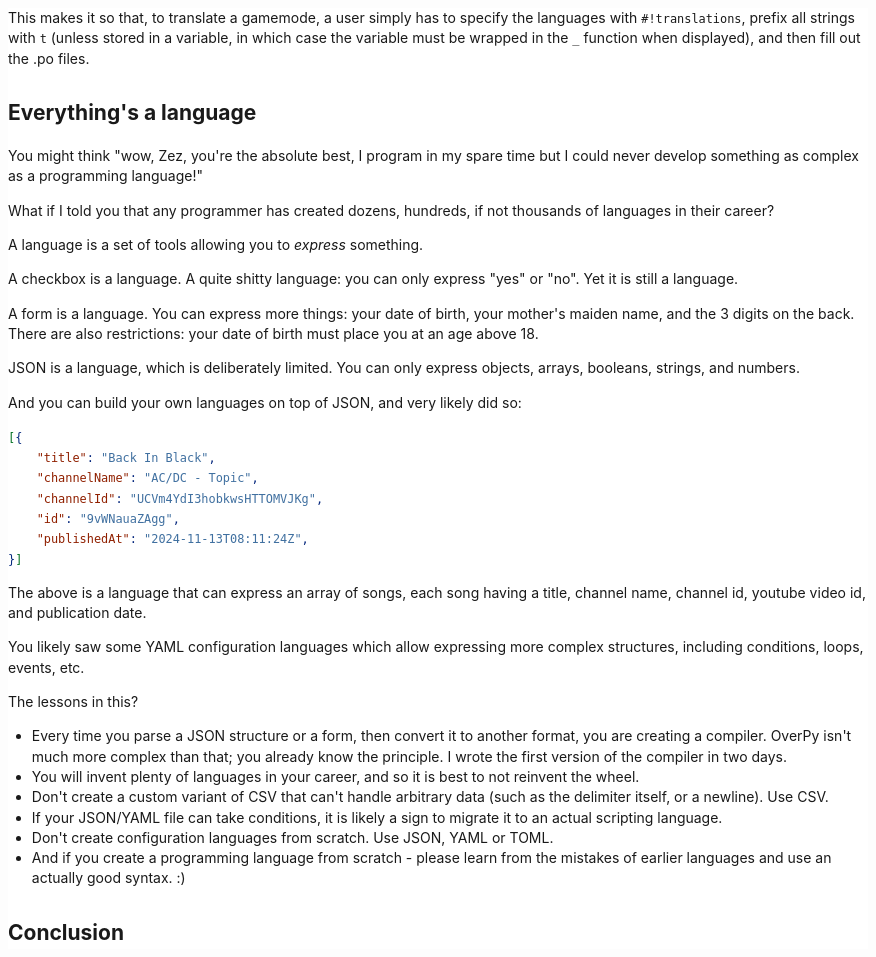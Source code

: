 This makes it so that, to translate a gamemode, a user simply has to specify the languages with `#!translations`, prefix all strings with `t` (unless stored in a variable, in which case the variable must be wrapped in the `_` function when displayed), and then fill out the .po files.

## Everything's a language
You might think "wow, Zez, you're the absolute best, I program in my spare time but I could never develop something as complex as a programming language!"

What if I told you that any programmer has created dozens, hundreds, if not thousands of languages in their career?

A language is a set of tools allowing you to *express* something.

A checkbox is a language. A quite shitty language: you can only express "yes" or "no". Yet it is still a language.

A form is a language. You can express more things: your date of birth, your mother's maiden name, and the 3 digits on the back. There are also restrictions: your date of birth must place you at an age above 18.

JSON is a language, which is deliberately limited. You can only express objects, arrays, booleans, strings, and numbers.

And you can build your own languages on top of JSON, and very likely did so:

```json
[{
    "title": "Back In Black",
    "channelName": "AC/DC - Topic",
    "channelId": "UCVm4YdI3hobkwsHTTOMVJKg",
    "id": "9vWNauaZAgg",
    "publishedAt": "2024-11-13T08:11:24Z",
}]
```

The above is a language that can express an array of songs, each song having a title, channel name, channel id, youtube video id, and publication date.

You likely saw some YAML configuration languages which allow expressing more complex structures, including conditions, loops, events, etc.

The lessons in this?
- Every time you parse a JSON structure or a form, then convert it to another format, you are creating a compiler. OverPy isn't much more complex than that; you already know the principle. I wrote the first version of the compiler in two days.
- You will invent plenty of languages in your career, and so it is best to not reinvent the wheel.
- Don't create a custom variant of CSV that can't handle arbitrary data (such as the delimiter itself, or a newline). Use CSV.
- If your JSON/YAML file can take conditions, it is likely a sign to migrate it to an actual scripting language.
- Don't create configuration languages from scratch. Use JSON, YAML or TOML.
- And if you create a programming language from scratch - please learn from the mistakes of earlier languages and use an actually good syntax. :)

## Conclusion
